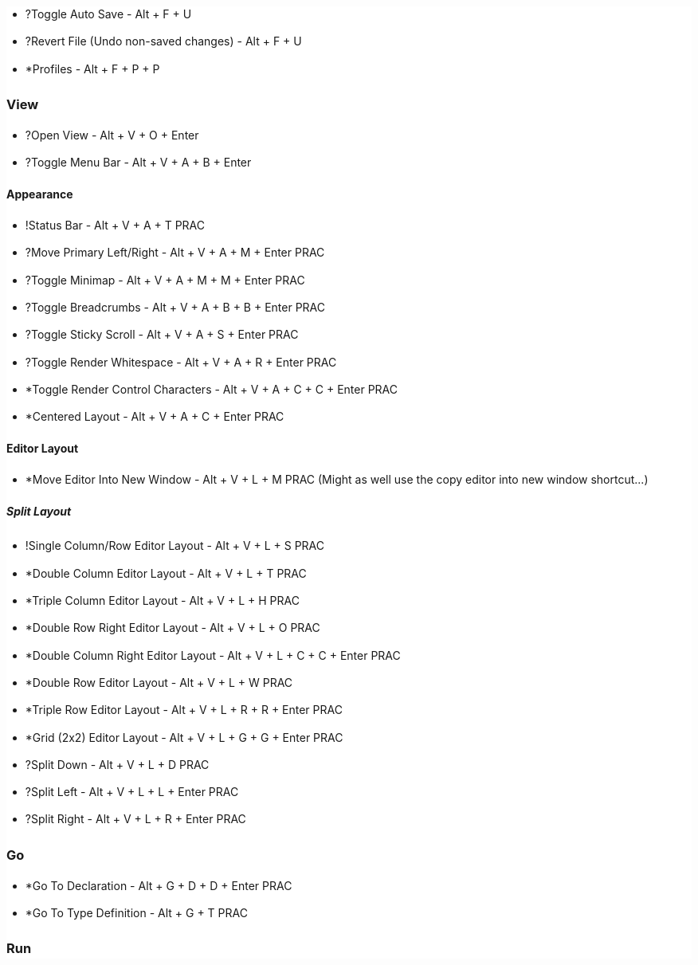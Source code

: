 * ?Toggle Auto Save - Alt + F + U

* ?Revert File (Undo non-saved changes) - Alt + F + U

* *Profiles - Alt + F + P + P

### View

* ?Open View - Alt + V + O + Enter

* ?Toggle Menu Bar - Alt + V + A + B + Enter

#### Appearance

* !Status Bar - Alt + V + A + T PRAC

* ?Move Primary Left/Right - Alt + V + A + M + Enter PRAC

* ?Toggle Minimap - Alt + V + A + M + M + Enter PRAC

* ?Toggle Breadcrumbs - Alt + V + A + B + B + Enter PRAC

* ?Toggle Sticky Scroll  - Alt + V + A + S + Enter PRAC
* ?Toggle Render Whitespace - Alt + V + A + R + Enter PRAC
* *Toggle Render Control Characters - Alt + V + A + C + C + Enter PRAC

* *Centered Layout - Alt + V + A + C + Enter PRAC

#### Editor Layout

* *Move Editor Into New Window - Alt + V + L + M PRAC (Might as well use the copy editor into new window shortcut...)

##### Split Layout

* !Single Column/Row Editor Layout - Alt + V + L + S PRAC

* *Double Column Editor Layout - Alt + V + L + T PRAC
* *Triple Column Editor Layout - Alt + V + L + H PRAC

* *Double Row Right Editor Layout - Alt + V + L + O PRAC

* *Double Column Right Editor Layout - Alt + V + L + C + C + Enter PRAC

* *Double Row Editor Layout - Alt + V + L + W PRAC
* *Triple Row Editor Layout - Alt + V + L + R + R + Enter PRAC

* *Grid (2x2) Editor Layout - Alt + V + L + G + G + Enter PRAC

* ?Split Down  - Alt + V + L + D         PRAC
* ?Split Left  - Alt + V + L + L + Enter PRAC
* ?Split Right - Alt + V + L + R + Enter PRAC

### Go

* *Go To Declaration - Alt + G + D + D + Enter PRAC

* *Go To Type Definition - Alt + G + T PRAC

### Run 
